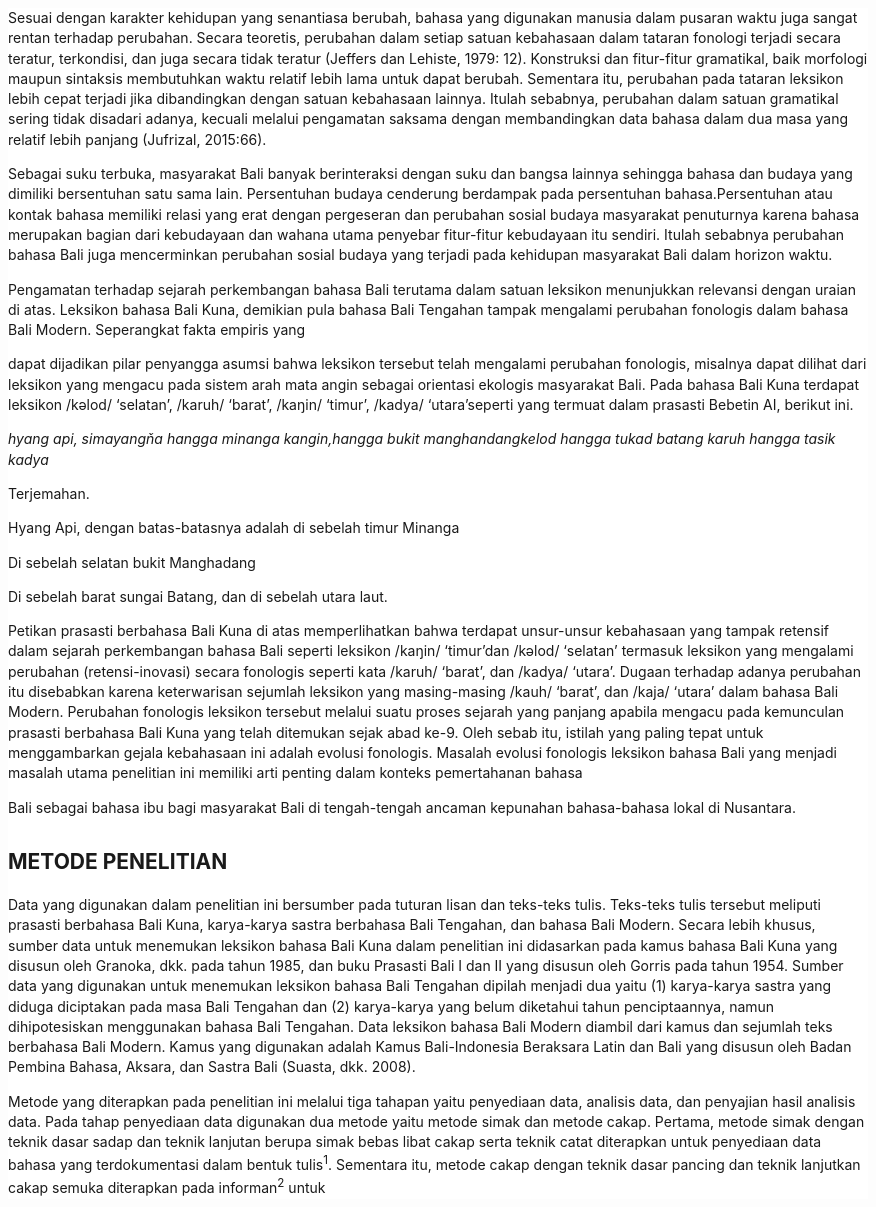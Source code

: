 <p><span class="font7">Sesuai dengan karakter kehidupan yang senantiasa berubah, bahasa yang digunakan manusia dalam pusaran waktu juga sangat rentan terhadap perubahan. Secara teoretis, perubahan dalam setiap satuan kebahasaan dalam tataran fonologi terjadi secara teratur, terkondisi, dan juga secara tidak teratur (Jeffers dan Lehiste, 1979: 12). Konstruksi dan fitur-fitur gramatikal, baik morfologi maupun sintaksis membutuhkan waktu relatif lebih lama untuk dapat berubah. Sementara itu, perubahan pada tataran leksikon lebih cepat terjadi jika dibandingkan dengan satuan kebahasaan lainnya. Itulah sebabnya, perubahan dalam satuan gramatikal sering tidak disadari adanya, kecuali melalui pengamatan saksama dengan membandingkan data bahasa dalam dua masa yang relatif lebih panjang (Jufrizal, 2015:66).</span></p>
<p><span class="font7">Sebagai suku terbuka, masyarakat Bali banyak berinteraksi dengan suku dan bangsa lainnya sehingga bahasa dan budaya yang dimiliki bersentuhan satu sama lain. Persentuhan budaya cenderung berdampak pada persentuhan bahasa.Persentuhan atau kontak bahasa memiliki relasi yang erat dengan pergeseran dan perubahan sosial budaya masyarakat penuturnya karena bahasa merupakan bagian dari kebudayaan dan wahana utama penyebar fitur-fitur kebudayaan itu sendiri. Itulah sebabnya perubahan bahasa Bali juga mencerminkan perubahan sosial budaya yang terjadi pada kehidupan masyarakat Bali dalam horizon waktu.</span></p>
<p><span class="font7">Pengamatan terhadap sejarah perkembangan bahasa Bali terutama dalam satuan leksikon menunjukkan relevansi dengan uraian di atas. Leksikon bahasa Bali Kuna, demikian pula bahasa Bali Tengahan tampak mengalami perubahan fonologis dalam bahasa Bali Modern. Seperangkat fakta empiris yang</span></p>
<p><span class="font7">dapat dijadikan pilar penyangga asumsi bahwa leksikon tersebut telah mengalami perubahan fonologis, misalnya dapat dilihat dari leksikon yang mengacu pada sistem arah mata angin sebagai orientasi ekologis masyarakat Bali. Pada bahasa Bali Kuna terdapat leksikon /kəlod/ ‘selatan’, /karuh/ ‘barat’, /kaŋin/ ‘timur’, /kadya/ ‘utara’seperti yang termuat dalam prasasti Bebetin AI, berikut ini.</span></p>
<p><span class="font6" style="font-style:italic;">hyang api, simayangňa hangga minanga kangin,hangga bukit manghandangkelod hangga tukad batang karuh hangga tasik kadya</span></p>
<p><span class="font6">Terjemahan.</span></p>
<p><span class="font6">Hyang Api, dengan batas-batasnya adalah di sebelah timur Minanga</span></p>
<p><span class="font6">Di sebelah selatan bukit Manghadang</span></p>
<p><span class="font6">Di sebelah barat sungai Batang, dan di sebelah utara laut.</span></p>
<p><span class="font7">Petikan prasasti berbahasa Bali Kuna di atas memperlihatkan bahwa terdapat unsur-unsur kebahasaan yang tampak retensif dalam sejarah perkembangan bahasa Bali seperti leksikon /kaŋin/ ‘timur’dan /kəlod/ ‘selatan’ termasuk leksikon yang mengalami perubahan (retensi-inovasi) secara fonologis seperti kata /karuh/ ‘barat’, dan /kadya/ ‘utara’. Dugaan terhadap adanya perubahan itu disebabkan karena keterwarisan sejumlah leksikon yang masing-masing /kauh/ ‘barat’, dan /kaja/ ‘utara’ dalam bahasa Bali Modern. Perubahan fonologis leksikon tersebut melalui suatu proses sejarah yang panjang apabila mengacu pada kemunculan prasasti berbahasa Bali Kuna yang telah ditemukan sejak abad ke-9. Oleh sebab itu, istilah yang paling tepat untuk menggambarkan gejala kebahasaan ini adalah evolusi fonologis. Masalah evolusi fonologis leksikon bahasa Bali yang menjadi masalah utama penelitian ini memiliki arti penting dalam konteks pemertahanan bahasa</span></p>
<p><span class="font7">Bali sebagai bahasa ibu bagi masyarakat Bali di tengah-tengah ancaman kepunahan bahasa-bahasa lokal di Nusantara.</span></p>
<h2><a name="bookmark5"></a><span class="font7" style="font-weight:bold;"><a name="bookmark6"></a>METODE PENELITIAN</span></h2>
<p><span class="font7">Data yang digunakan dalam penelitian ini bersumber pada tuturan lisan dan teks-teks tulis. Teks-teks tulis tersebut meliputi prasasti berbahasa Bali Kuna, karya-karya sastra berbahasa Bali Tengahan, dan bahasa Bali Modern. Secara lebih khusus, sumber data untuk menemukan leksikon bahasa Bali Kuna dalam penelitian ini didasarkan pada kamus bahasa Bali Kuna yang disusun oleh Granoka, dkk. pada tahun 1985, dan buku Prasasti Bali I dan II yang disusun oleh Gorris pada tahun 1954. Sumber data yang digunakan untuk menemukan leksikon bahasa Bali Tengahan dipilah menjadi dua yaitu (1) karya-karya sastra yang diduga diciptakan pada masa Bali Tengahan dan (2) karya-karya yang belum diketahui tahun penciptaannya, namun dihipotesiskan menggunakan bahasa Bali Tengahan. Data leksikon bahasa Bali Modern diambil dari kamus dan sejumlah teks berbahasa Bali Modern. Kamus yang digunakan adalah Kamus Bali-Indonesia Beraksara Latin dan Bali yang disusun oleh Badan Pembina Bahasa, Aksara, dan Sastra Bali (Suasta, dkk. 2008).</span></p>
<p><span class="font7">Metode yang diterapkan pada penelitian ini melalui tiga tahapan yaitu penyediaan data, analisis data, dan penyajian hasil analisis data. Pada tahap penyediaan data digunakan dua metode yaitu metode simak dan metode cakap. Pertama, metode simak dengan teknik dasar sadap dan teknik lanjutan berupa simak bebas libat cakap serta teknik catat diterapkan untuk penyediaan data bahasa yang terdokumentasi dalam bentuk tulis<sup>1</sup>. Sementara itu, metode cakap dengan teknik dasar pancing dan teknik lanjutkan cakap semuka diterapkan pada informan<sup>2</sup> untuk</span></p>